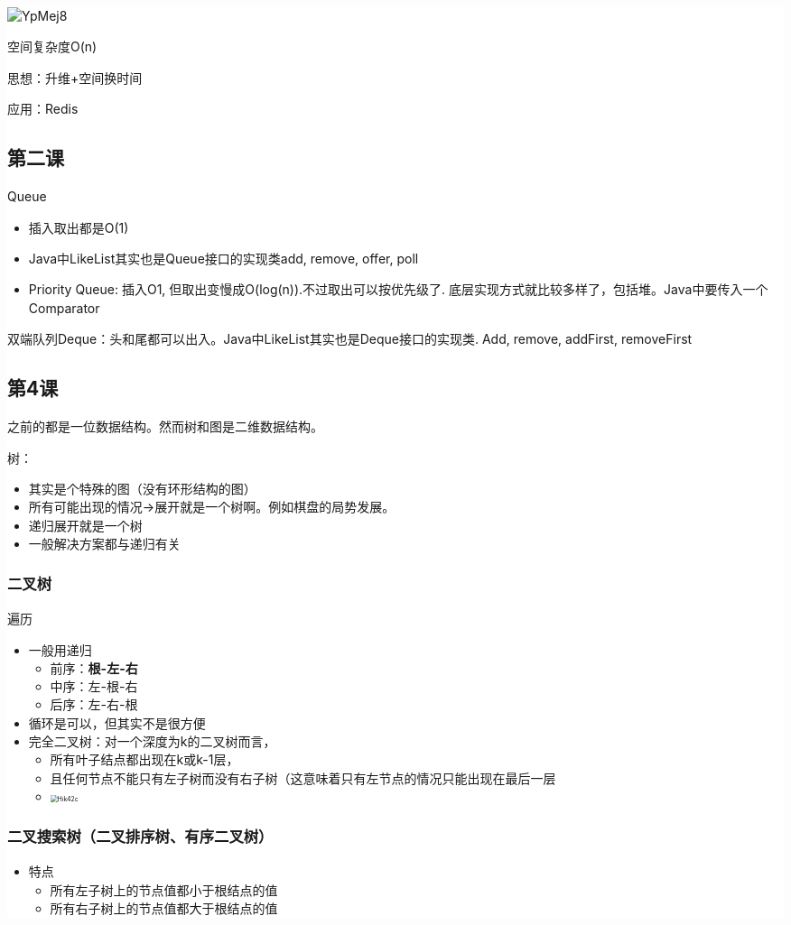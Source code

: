 ![YpMej8](https://raw.githubusercontent.com/MA-Aaron/StaticResourceStorage/master/images/2020/09/YpMej8.png)



空间复杂度O(n)

思想：升维+空间换时间

应用：Redis



## 第二课

Queue

* 插入取出都是O(1)

* Java中LikeList其实也是Queue接口的实现类add, remove, offer, poll
* Priority Queue: 插入O1, 但取出变慢成O(log(n)).不过取出可以按优先级了. 底层实现方式就比较多样了，包括堆。Java中要传入一个Comparator

双端队列Deque：头和尾都可以出入。Java中LikeList其实也是Deque接口的实现类. Add, remove, addFirst, removeFirst





## 第4课

之前的都是一位数据结构。然而树和图是二维数据结构。

树：

* 其实是个特殊的图（没有环形结构的图）
* 所有可能出现的情况->展开就是一个树啊。例如棋盘的局势发展。
* 递归展开就是一个树
* 一般解决方案都与递归有关



### 二叉树

遍历

* 一般用递归
  * 前序：**根-左-右**
  * 中序：左-根-右
  * 后序：左-右-根
* 循环是可以，但其实不是很方便
* 完全二叉树：对一个深度为k的二叉树而言，
  * 所有叶子结点都出现在k或k-1层，
  * 且任何节点不能只有左子树而没有右子树（这意味着只有左节点的情况只能出现在最后一层
  * <img src="https://raw.githubusercontent.com/MA-Aaron/StaticResourceStorage/master/images/2020/09/Hik42c.png" alt="Hik42c" style="zoom:50%;" />

### 二叉搜索树（二叉排序树、有序二叉树）

* 特点
  * 所有左子树上的节点值都小于根结点的值
  * 所有右子树上的节点值都大于根结点的值
